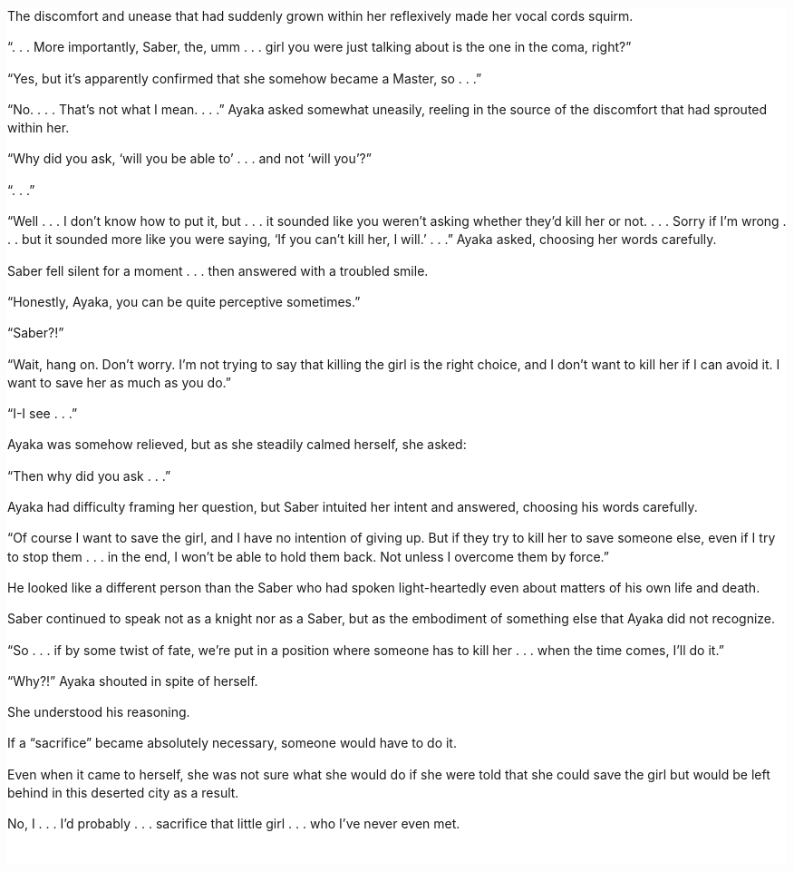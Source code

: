 The discomfort and unease that had suddenly grown within her reflexively made her vocal cords squirm.

“. . . More importantly, Saber, the, umm . . . girl you were just talking about is the one in the coma, right?”

“Yes, but it’s apparently confirmed that she somehow became a Master, so . . .”

“No. . . . That’s not what I mean. . . .” Ayaka asked somewhat uneasily, reeling in the source of the discomfort that had sprouted within her.

“Why did you ask, ‘will you be able to’ . . . and not ‘will you’?”

“. . .”

“Well . . . I don’t know how to put it, but . . . it sounded like you weren’t asking whether they’d kill her or not. . . . Sorry if I’m wrong . . . but it sounded more like you were saying, ‘If you can’t kill her, I will.’ . . .” Ayaka asked, choosing her words carefully.

Saber fell silent for a moment . . . then answered with a troubled smile.

“Honestly, Ayaka, you can be quite perceptive sometimes.”

“Saber?!”

“Wait, hang on. Don’t worry. I’m not trying to say that killing the girl is the right choice, and I don’t want to kill her if I can avoid it. I want to save her as much as you do.”

“I-I see . . .”

Ayaka was somehow relieved, but as she steadily calmed herself, she asked:

“Then why did you ask . . .”

Ayaka had difficulty framing her question, but Saber intuited her intent and answered, choosing his words carefully.

“Of course I want to save the girl, and I have no intention of giving up. But if they try to kill her to save someone else, even if I try to stop them . . . in the end, I won’t be able to hold them back. Not unless I overcome them by force.”

He looked like a different person than the Saber who had spoken light-heartedly even about matters of his own life and death.

Saber continued to speak not as a knight nor as a Saber, but as the embodiment of something else that Ayaka did not recognize.

“So . . . if by some twist of fate, we’re put in a position where someone has to kill her . . . when the time comes, I’ll do it.”

“Why?!” Ayaka shouted in spite of herself.

She understood his reasoning.

If a “sacrifice” became absolutely necessary, someone would have to do it.

Even when it came to herself, she was not sure what she would do if she were told that she could save the girl but would be left behind in this deserted city as a result.

No, I . . . I’d probably . . . sacrifice that little girl . . . who I’ve never even met.

 
